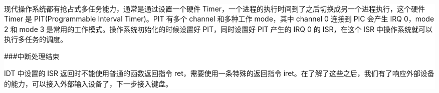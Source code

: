 现代操作系统都有抢占式多任务能力，通常是通过设置一个硬件 Timer，一个进程的执行时间到了之后切换成另一个进程执行，这个硬件 Timer 是 PIT(Programmable Interval Timer)。PIT 有多个 channel 和多种工作 mode，其中 channel 0 连接到 PIC 会产生 IRQ 0，mode 2 和 mode 3 是常用的工作模式。操作系统初始化的时候设置好 PIT，同时设置好 PIT 产生的 IRQ 0 的 ISR，在这个 ISR 中操作系统就可以执行多任务的调度。

###中断处理结束

IDT 中设置的 ISR 返回时不能使用普通的函数返回指令 ret，需要使用一条特殊的返回指令 iret。在了解了这些之后，我们有了响应外部设备的能力，可以接入外部输入设备了，下一步接入键盘。


